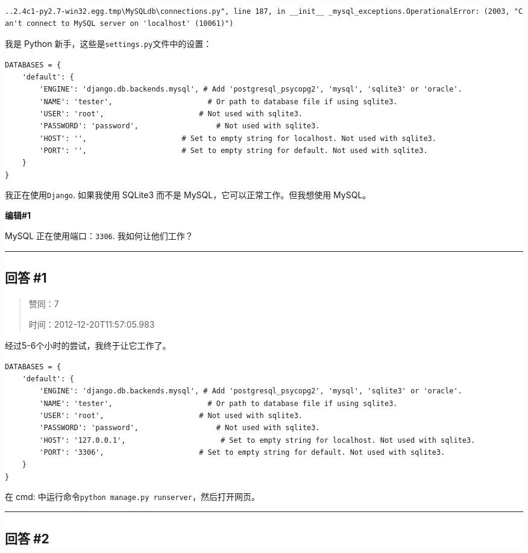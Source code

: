 `..2.4c1-py2.7-win32.egg.tmp\MySQLdb\connections.py", line 187, in __init__ _mysql_exceptions.OperationalError: (2003, "Can't connect to MySQL server on 'localhost' (10061)")`

我是 Python 新手，这些是`settings.py`文件中的设置：

```
DATABASES = {
    'default': {
        'ENGINE': 'django.db.backends.mysql', # Add 'postgresql_psycopg2', 'mysql', 'sqlite3' or 'oracle'.
        'NAME': 'tester',                      # Or path to database file if using sqlite3.
        'USER': 'root',                      # Not used with sqlite3.
        'PASSWORD': 'password',                  # Not used with sqlite3.
        'HOST': '',                      # Set to empty string for localhost. Not used with sqlite3.
        'PORT': '',                      # Set to empty string for default. Not used with sqlite3.
    }
} 
```

我正在使用`Django`. 如果我使用 SQLite3 而不是 MySQL，它可以正常工作。但我想使用 MySQL。

**编辑#1**

MySQL 正在使用端口：`3306`. 我如何让他们工作？

* * *

## 回答 #1

> 赞同：7
> 
> 时间：2012-12-20T11:57:05.983

经过5-6个小时的尝试，我终于让它工作了。

```
DATABASES = {
    'default': {
        'ENGINE': 'django.db.backends.mysql', # Add 'postgresql_psycopg2', 'mysql', 'sqlite3' or 'oracle'.
        'NAME': 'tester',                      # Or path to database file if using sqlite3.
        'USER': 'root',                      # Not used with sqlite3.
        'PASSWORD': 'password',                  # Not used with sqlite3.
        'HOST': '127.0.0.1',                      # Set to empty string for localhost. Not used with sqlite3.
        'PORT': '3306',                      # Set to empty string for default. Not used with sqlite3.
    }
} 
```

在 cmd: 中运行命令`python manage.py runserver`，然后打开网页。

* * *

## 回答 #2
